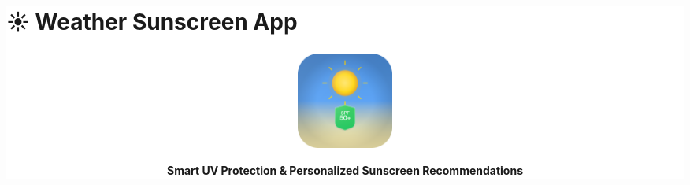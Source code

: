 # ☀️ Weather Sunscreen App

<div align="center">

<img src="assets/icon-liquid-glass-source.png" alt="Weather Sunscreen App Icon" width="120">

**Smart UV Protection & Personalized Sunscreen Recommendations**
